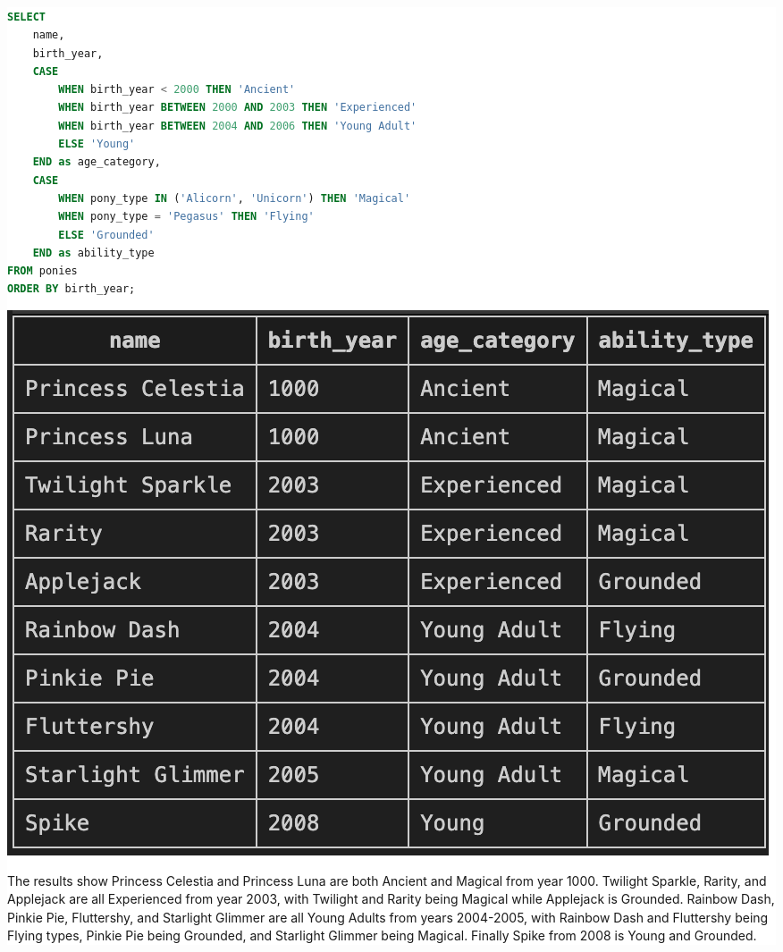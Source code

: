 ```sql
SELECT
    name,
    birth_year,
    CASE
        WHEN birth_year < 2000 THEN 'Ancient'
        WHEN birth_year BETWEEN 2000 AND 2003 THEN 'Experienced'
        WHEN birth_year BETWEEN 2004 AND 2006 THEN 'Young Adult'
        ELSE 'Young'
    END as age_category,
    CASE
        WHEN pony_type IN ('Alicorn', 'Unicorn') THEN 'Magical'
        WHEN pony_type = 'Pegasus' THEN 'Flying'
        ELSE 'Grounded'
    END as ability_type
FROM ponies
ORDER BY birth_year;
```
![Query 7 Results](Results/query7.png)

The results show Princess Celestia and Princess Luna are both Ancient and Magical from year 1000. Twilight Sparkle, Rarity, and Applejack are all Experienced from year 2003, with Twilight and Rarity being Magical while Applejack is Grounded. Rainbow Dash, Pinkie Pie, Fluttershy, and Starlight Glimmer are all Young Adults from years 2004-2005, with Rainbow Dash and Fluttershy being Flying types, Pinkie Pie being Grounded, and Starlight Glimmer being Magical. Finally Spike from 2008 is Young and Grounded.
